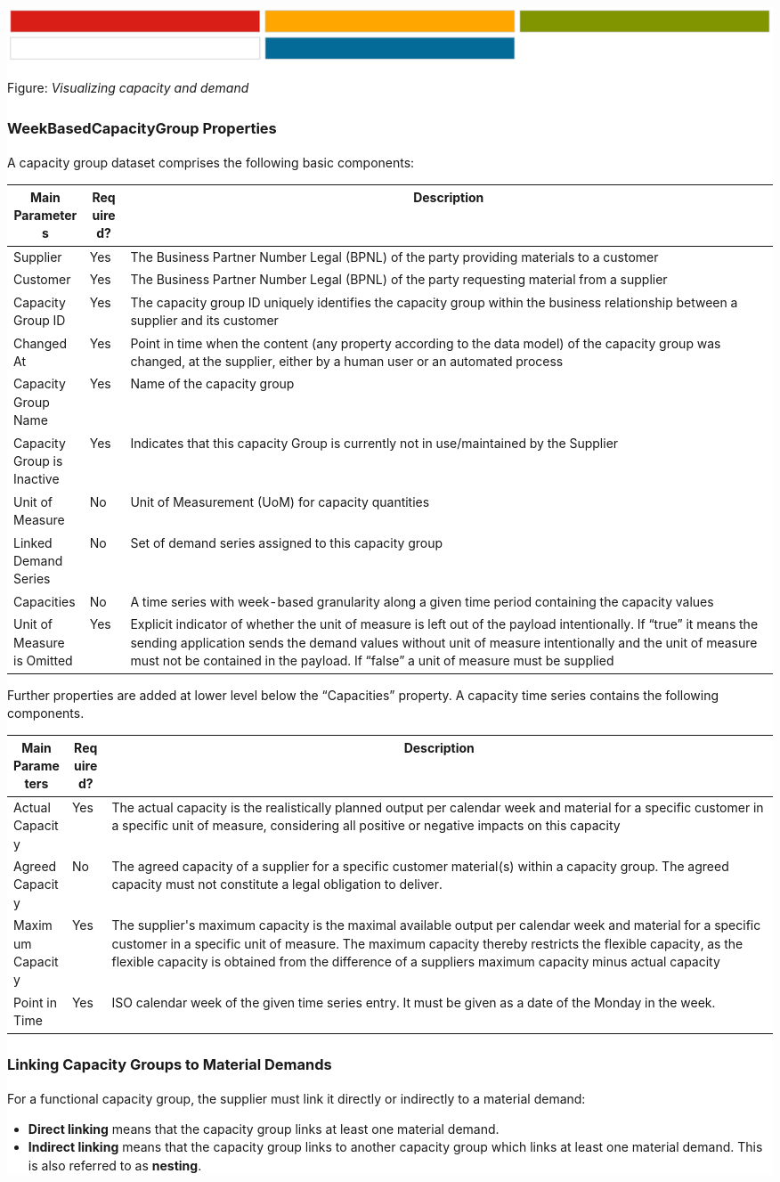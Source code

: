 ![Capacity Example](./resources/business-process_capacity-types_example_legend.svg)

Figure: *Visualizing capacity and demand*

### WeekBasedCapacityGroup Properties

A capacity group dataset comprises the following basic components:

| Main Parameters | Required? | Description |
|-|-|-|
| Supplier | Yes |The Business Partner Number Legal (BPNL) of the party providing materials to a customer|
| Customer | Yes |The Business Partner Number Legal (BPNL) of the party requesting material from a supplier|
| Capacity Group ID | Yes |The capacity group ID uniquely identifies the capacity group within the business relationship between a supplier and its customer|
| Changed At | Yes |Point in time when the content (any property according to the data model) of the capacity group was changed, at the supplier, either by a human user or an automated process|
| Capacity Group Name | Yes |Name of the capacity group|
| Capacity Group is Inactive | Yes |Indicates that this capacity Group is currently not in use/maintained by the Supplier|
| Unit of Measure | No |Unit of Measurement (UoM) for capacity quantities|
| Linked Demand Series | No |Set of demand series assigned to this capacity group|
| Capacities | No |A time series with week-based granularity along a given time period containing the capacity values|
| Unit of Measure is Omitted | Yes |Explicit indicator of whether the unit of measure is left out of the payload intentionally. If “true” it means the sending application sends the demand values without unit of measure intentionally and the unit of measure must not be contained in the payload. If “false” a unit of measure must be supplied|

Further properties are added at lower level below the “Capacities” property. A capacity time series contains the following components.

| Main Parameters | Required? | Description |
|-|-|-|
| Actual Capacity | Yes |The actual capacity is the realistically planned output per calendar week and material for a specific customer in a specific unit of measure, considering all positive or negative impacts on this capacity|
| Agreed Capacity | No |The agreed capacity of a supplier for a specific customer material(s) within a capacity group. The agreed capacity must not constitute a legal obligation to deliver.|
| Maximum Capacity | Yes |The supplier's maximum capacity is the maximal available output per calendar week and material for a specific customer in a specific unit of measure. The maximum capacity thereby restricts the flexible capacity, as the flexible capacity is obtained from the difference of a suppliers maximum capacity minus actual capacity|
| Point in Time | Yes |ISO calendar week of the given time series entry. It must be given as a date of the Monday in the week.|

### Linking Capacity Groups to Material Demands

For a functional capacity group, the supplier must link it directly or indirectly to a material demand:

- **Direct linking** means that the capacity group links at least one material demand.
- **Indirect linking** means that the capacity group links to another capacity group which links at least one material demand. This is also referred to as **nesting**.

